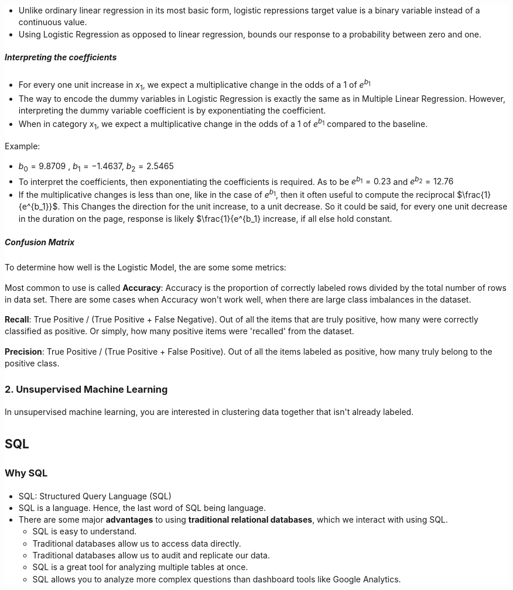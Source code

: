 - Unlike ordinary linear regression in its most basic form, logistic repressions target value is a binary variable instead of a continuous value.
- Using Logistic Regression as opposed to linear regression, bounds our response to a probability between zero and one.

##### Interpreting the coefficients

- For every one unit increase in $x_1$, we expect a multiplicative change in the odds of a 1 of $e^{b_1}$
- The way to encode the dummy variables in Logistic Regression is exactly the same as in Multiple Linear Regression. However, interpreting the dummy variable coefficient is by exponentiating the coefficient.
- When in category $x_1$, we expect a multiplicative change in the odds of a 1 of $e^{b_1}$ compared to the baseline.

Example:

- $b_0 = 9.8709$ , $b_1 = -1.4637$, $b_2 = 2.5465$
- To interpret the coefficients, then exponentiating the coefficients is required. As to be $e^{b_1}= 0.23$ and $e^{b_2} = 12.76$
- If the multiplicative changes is less than one, like in the case of $e^{b_1}$, then it often useful to compute the reciprocal $\frac{1}{e^{b_1}}$. This Changes the direction for the unit increase, to a unit decrease. So it could be said, for every one unit decrease in the duration on the page, response is likely $\frac{1}{e^{b_1} increase, if all else hold constant.

##### Confusion Matrix

To determine how well is the Logistic Model, the are some some metrics:

Most common to use is called **Accuracy**: Accuracy is the proportion of correctly labeled rows divided by the total number of rows in data set. There are some cases when Accuracy won't work well, when there are large class imbalances in the dataset.

**Recall**: True Positive / (True Positive + False Negative). Out of all the items that are truly positive, how many were correctly classified as positive. Or simply, how many positive items were 'recalled' from the dataset.

**Precision**: True Positive / (True Positive + False Positive). Out of all the items labeled as positive, how many truly belong to the positive class.

### 2. Unsupervised Machine Learning

In unsupervised machine learning, you are interested in clustering data together that isn't already labeled.

## SQL

### Why SQL

- SQL: Structured Query Language (SQL)
- SQL is a language. Hence, the last word of SQL being language.
- There are some major **advantages** to using **traditional relational databases**, which we interact with using SQL.
  - SQL is easy to understand.
  - Traditional databases allow us to access data directly.
  - Traditional databases allow us to audit and replicate our data.
  - SQL is a great tool for analyzing multiple tables at once.
  - SQL allows you to analyze more complex questions than dashboard tools like Google Analytics.
